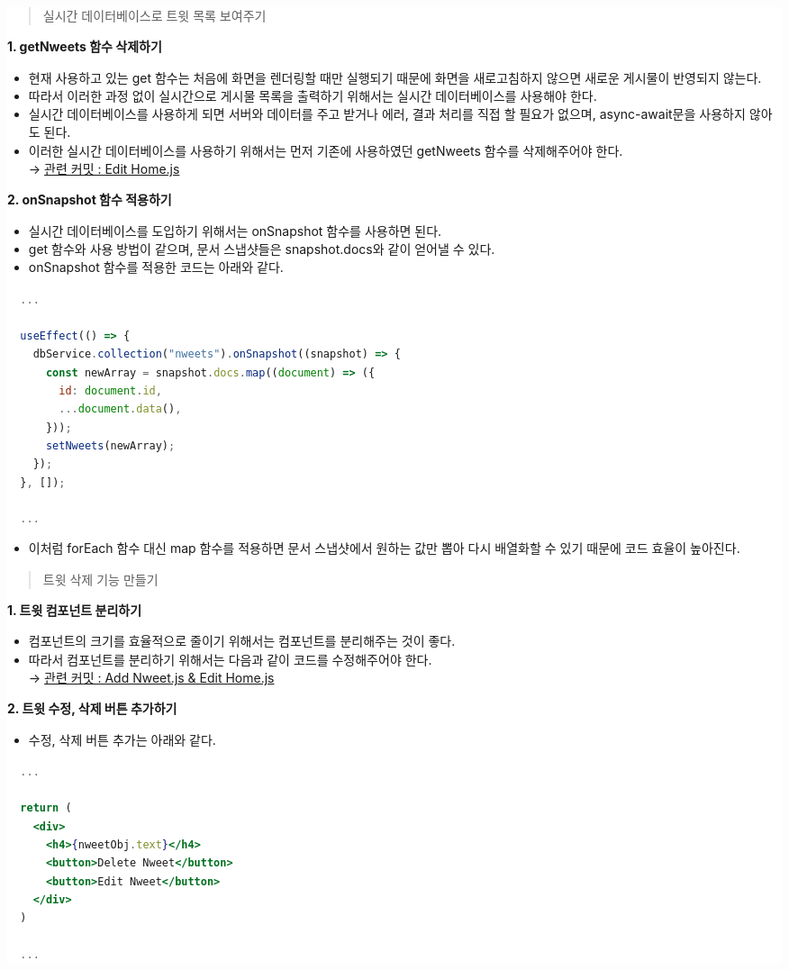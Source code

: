 > 실시간 데이터베이스로 트윗 목록 보여주기

**1. getNweets 함수 삭제하기**
- 현재 사용하고 있는 get 함수는 처음에 화면을 렌더링할 때만 실행되기 때문에 화면을 새로고침하지 않으면 새로운 게시물이 반영되지 않는다.
- 따라서 이러한 과정 없이 실시간으로 게시물 목록을 출력하기 위해서는 실시간 데이터베이스를 사용해야 한다.
- 실시간 데이터베이스를 사용하게 되면 서버와 데이터를 주고 받거나 에러, 결과 처리를 직접 할 필요가 없으며, async-await문을 사용하지 않아도 된다.
- 이러한 실시간 데이터베이스를 사용하기 위해서는 먼저 기존에 사용하였던 getNweets 함수를 삭제해주어야 한다.<br>
→ [관련 커밋 : Edit Home.js](https://github.com/jsso16/nwitter/commit/82912e82ac3b5b010cea38e05e22c9ade1d918a7)

**2. onSnapshot 함수 적용하기**
- 실시간 데이터베이스를 도입하기 위해서는 onSnapshot 함수를 사용하면 된다.
- get 함수와 사용 방법이 같으며, 문서 스냅샷들은 snapshot.docs와 같이 얻어낼 수 있다.
- onSnapshot 함수를 적용한 코드는 아래와 같다. 
```jsx
  ...

  useEffect(() => {
    dbService.collection("nweets").onSnapshot((snapshot) => {
      const newArray = snapshot.docs.map((document) => ({
        id: document.id,
        ...document.data(),
      }));
      setNweets(newArray);
    });
  }, []);

  ...
```
- 이처럼 forEach 함수 대신 map 함수를 적용하면 문서 스냅샷에서 원하는 값만 뽑아 다시 배열화할 수 있기 때문에 코드 효율이 높아진다.

> 트윗 삭제 기능 만들기

**1. 트윗 컴포넌트 분리하기**
- 컴포넌트의 크기를 효율적으로 줄이기 위해서는 컴포넌트를 분리해주는 것이 좋다.
- 따라서 컴포넌트를 분리하기 위해서는 다음과 같이 코드를 수정해주어야 한다.<br>
→ [관련 커밋 : Add Nweet.js & Edit Home.js](https://github.com/jsso16/nwitter/commit/583f8b7db5dc456512474eedd9977c1c0ada5923)

**2. 트윗 수정, 삭제 버튼 추가하기**
- 수정, 삭제 버튼 추가는 아래와 같다.
```jsx
  ...

  return (
    <div>
      <h4>{nweetObj.text}</h4>
      <button>Delete Nweet</button>
      <button>Edit Nweet</button>
    </div>
  )

  ...
```
